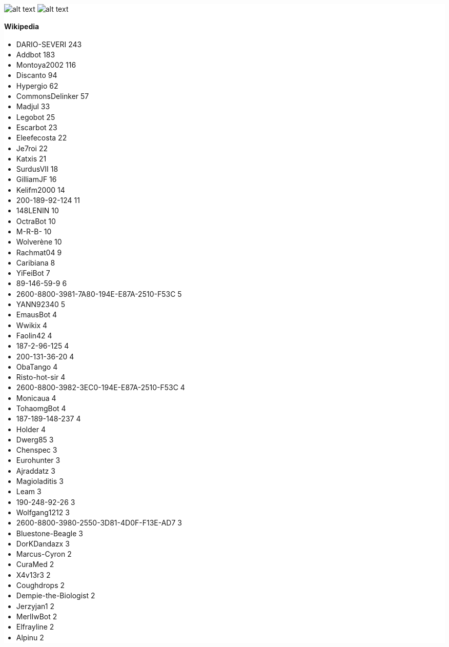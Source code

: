 ![alt text](../../Public/Public/figures/24ora_txts_by_author_pie.png)
![alt text](../../Public/Public/figures/24ora_txts_by_year-author.png)

**Wikipedia**

* DARIO-SEVERI                               243
* Addbot                                     183
* Montoya2002                                116
* Discanto                                    94
* Hypergio                                    62
* CommonsDelinker                             57
* Madjul                                      33
* Legobot                                     25
* Escarbot                                    23
* Eleefecosta                                 22
* Je7roi                                      22
* Katxis                                      21
* SurdusVII                                   18
* GilliamJF                                   16
* Kelifm2000                                  14
* 200-189-92-124                              11
* 148LENIN                                    10
* OctraBot                                    10
* M-R-B-                                      10
* Wolverène                                   10
* Rachmat04                                    9
* Caribiana                                    8
* YiFeiBot                                     7
* 89-146-59-9                                  6
* 2600-8800-3981-7A80-194E-E87A-2510-F53C      5
* YANN92340                                    5
* EmausBot                                     4
* Wwikix                                       4
* Faolin42                                     4
* 187-2-96-125                                 4
* 200-131-36-20                                4
* ObaTango                                     4
* Risto-hot-sir                                4
* 2600-8800-3982-3EC0-194E-E87A-2510-F53C      4
* Monicaua                                     4
* TohaomgBot                                   4
* 187-189-148-237                              4
* Holder                                       4
* Dwerg85                                      3
* Chenspec                                     3
* Eurohunter                                   3
* Ajraddatz                                    3
* Magioladitis                                 3
* Leam                                         3
* 190-248-92-26                                3
* Wolfgang1212                                 3
* 2600-8800-3980-2550-3D81-4D0F-F13E-AD7       3
* Bluestone-Beagle                             3
* DorKDandazx                                  3
* Marcus-Cyron                                 2
* CuraMed                                      2
* X4v13r3                                      2
* Coughdrops                                   2
* Dempie-the-Biologist                         2
* Jerzyjan1                                    2
* MerlIwBot                                    2
* Elfrayline                                   2
* Alpinu                                       2